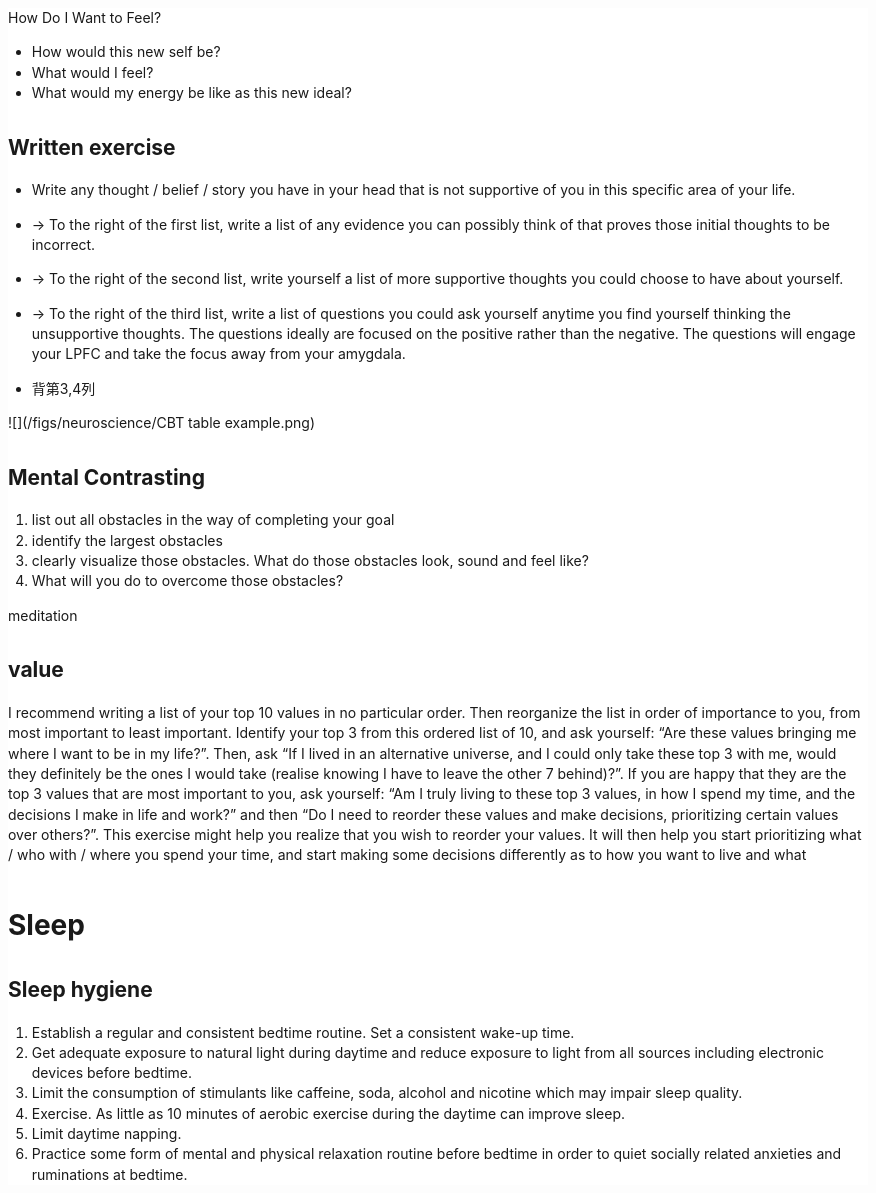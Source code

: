 How Do I Want to Feel?

* How would this new self be?
* What would I feel?
* What would my energy be like as this new ideal?

## Written exercise

* Write any thought / belief / story you have in your head that is not supportive of you in this specific area of your life.
* → To the right of the first list, write a list of any evidence you can possibly think of that proves those initial thoughts to be incorrect.
* → To the right of the second list, write yourself a list of more supportive thoughts you could choose to have about yourself.
* → To the right of the third list, write a list of questions you could ask yourself anytime you find yourself thinking the unsupportive thoughts. The questions ideally are focused on the positive rather than the negative. The questions will engage your LPFC and take the focus away from your amygdala.

* 背第3,4列

![](/figs/neuroscience/CBT table example.png)

## Mental Contrasting
1. list out all obstacles in the way of completing your goal
2. identify the largest obstacles
3. clearly visualize those obstacles. What do those obstacles look, sound and feel like?
4. What will you do to overcome those obstacles?

meditation

## value

I recommend writing a list of your top 10 values in no particular order. Then reorganize the list in order of importance to you, from most important to least important. Identify your top 3 from this ordered list of 10, and ask yourself: “Are these values bringing me where I want to be in my life?”. Then, ask “If I lived in an alternative universe, and I could only take these top 3 with me, would they definitely be the ones I would take (realise knowing I have to leave the other 7 behind)?”. If you are happy that they are the top 3 values that are most important to you, ask yourself: “Am I truly living to these top 3 values, in how I spend my time, and the decisions I make in life and work?” and then “Do I need to reorder these values and make decisions, prioritizing certain values over others?”. This exercise might help you realize that you wish to reorder your values. It will then help you start prioritizing what / who with / where you spend your time, and start making some decisions differently as to how you want to live and what

# Sleep

## Sleep hygiene

1. Establish a regular and consistent bedtime routine. Set a consistent wake-up time.
2. Get adequate exposure to natural light during daytime and reduce exposure to light from all sources including electronic devices before bedtime.
3. Limit the consumption of stimulants like caffeine, soda, alcohol and nicotine which may impair sleep quality.
4. Exercise. As little as 10 minutes of aerobic exercise during the daytime can improve sleep.
5. Limit daytime napping.
6. Practice some form of mental and physical relaxation routine before bedtime in order to quiet socially related anxieties and ruminations at bedtime.
